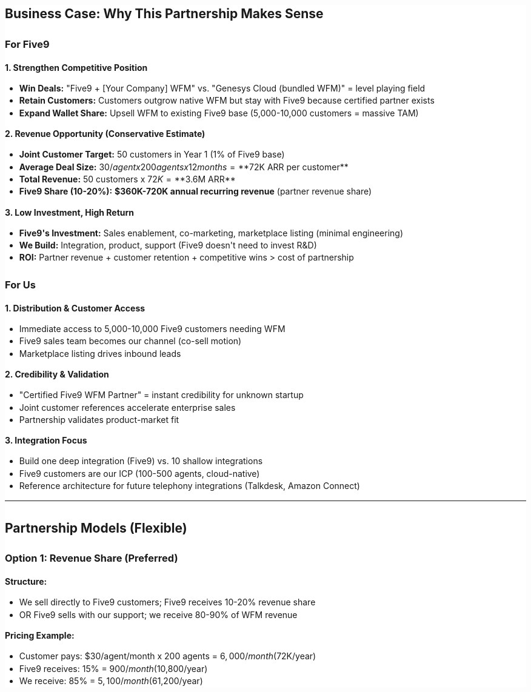 
## Business Case: Why This Partnership Makes Sense

### **For Five9**

**1. Strengthen Competitive Position**
- **Win Deals:** "Five9 + [Your Company] WFM" vs. "Genesys Cloud (bundled WFM)" = level playing field
- **Retain Customers:** Customers outgrow native WFM but stay with Five9 because certified partner exists
- **Expand Wallet Share:** Upsell WFM to existing Five9 base (5,000-10,000 customers = massive TAM)

**2. Revenue Opportunity (Conservative Estimate)**
- **Joint Customer Target:** 50 customers in Year 1 (1% of Five9 base)
- **Average Deal Size:** $30/agent x 200 agents x 12 months = **$72K ARR per customer**
- **Total Revenue:** 50 customers x $72K = **$3.6M ARR**
- **Five9 Share (10-20%):** **$360K-720K annual recurring revenue** (partner revenue share)

**3. Low Investment, High Return**
- **Five9's Investment:** Sales enablement, co-marketing, marketplace listing (minimal engineering)
- **We Build:** Integration, product, support (Five9 doesn't need to invest R&D)
- **ROI:** Partner revenue + customer retention + competitive wins > cost of partnership

### **For Us**

**1. Distribution & Customer Access**
- Immediate access to 5,000-10,000 Five9 customers needing WFM
- Five9 sales team becomes our channel (co-sell motion)
- Marketplace listing drives inbound leads

**2. Credibility & Validation**
- "Certified Five9 WFM Partner" = instant credibility for unknown startup
- Joint customer references accelerate enterprise sales
- Partnership validates product-market fit

**3. Integration Focus**
- Build one deep integration (Five9) vs. 10 shallow integrations
- Five9 customers are our ICP (100-500 agents, cloud-native)
- Reference architecture for future telephony integrations (Talkdesk, Amazon Connect)

---

## Partnership Models (Flexible)

### **Option 1: Revenue Share (Preferred)**

**Structure:**
- We sell directly to Five9 customers; Five9 receives 10-20% revenue share
- OR Five9 sells with our support; we receive 80-90% of WFM revenue

**Pricing Example:**
- Customer pays: $30/agent/month x 200 agents = $6,000/month ($72K/year)
- Five9 receives: 15% = $900/month ($10,800/year)
- We receive: 85% = $5,100/month ($61,200/year)
